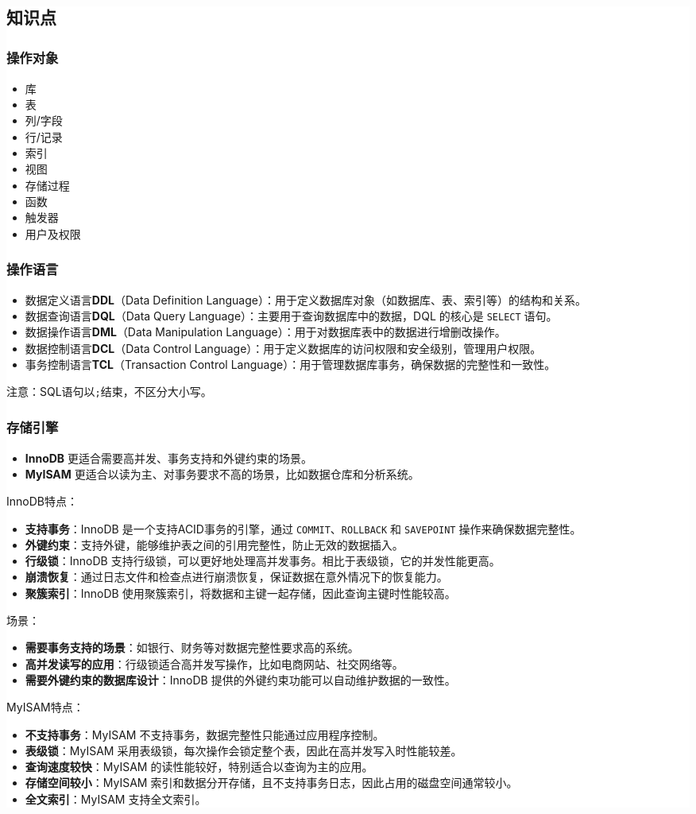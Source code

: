 ## 知识点

### 操作对象

* 库
* 表
* 列/字段
* 行/记录
* 索引
* 视图
* 存储过程
* 函数
* 触发器
* 用户及权限



### 操作语言

* 数据定义语言**DDL**（Data Definition Language）：用于定义数据库对象（如数据库、表、索引等）的结构和关系。
* 数据查询语言**DQL**（Data Query Language）：主要用于查询数据库中的数据，DQL 的核心是 `SELECT` 语句。
* 数据操作语言**DML**（Data Manipulation Language）：用于对数据库表中的数据进行增删改操作。
* 数据控制语言**DCL**（Data Control Language）：用于定义数据库的访问权限和安全级别，管理用户权限。
* 事务控制语言**TCL**（Transaction Control Language）：用于管理数据库事务，确保数据的完整性和一致性。

注意：SQL语句以`;`结束，不区分大小写。



### 存储引擎

- **InnoDB** 更适合需要高并发、事务支持和外键约束的场景。
- **MyISAM** 更适合以读为主、对事务要求不高的场景，比如数据仓库和分析系统。



InnoDB特点：

* **支持事务**：InnoDB 是一个支持ACID事务的引擎，通过 `COMMIT`、`ROLLBACK` 和 `SAVEPOINT` 操作来确保数据完整性。
* **外键约束**：支持外键，能够维护表之间的引用完整性，防止无效的数据插入。
* **行级锁**：InnoDB 支持行级锁，可以更好地处理高并发事务。相比于表级锁，它的并发性能更高。
* **崩溃恢复**：通过日志文件和检查点进行崩溃恢复，保证数据在意外情况下的恢复能力。
* **聚簇索引**：InnoDB 使用聚簇索引，将数据和主键一起存储，因此查询主键时性能较高。

场景：

* **需要事务支持的场景**：如银行、财务等对数据完整性要求高的系统。
* **高并发读写的应用**：行级锁适合高并发写操作，比如电商网站、社交网络等。
* **需要外键约束的数据库设计**：InnoDB 提供的外键约束功能可以自动维护数据的一致性。



MyISAM特点：

* **不支持事务**：MyISAM 不支持事务，数据完整性只能通过应用程序控制。
* **表级锁**：MyISAM 采用表级锁，每次操作会锁定整个表，因此在高并发写入时性能较差。
* **查询速度较快**：MyISAM 的读性能较好，特别适合以查询为主的应用。
* **存储空间较小**：MyISAM 索引和数据分开存储，且不支持事务日志，因此占用的磁盘空间通常较小。
* **全文索引**：MyISAM 支持全文索引。
